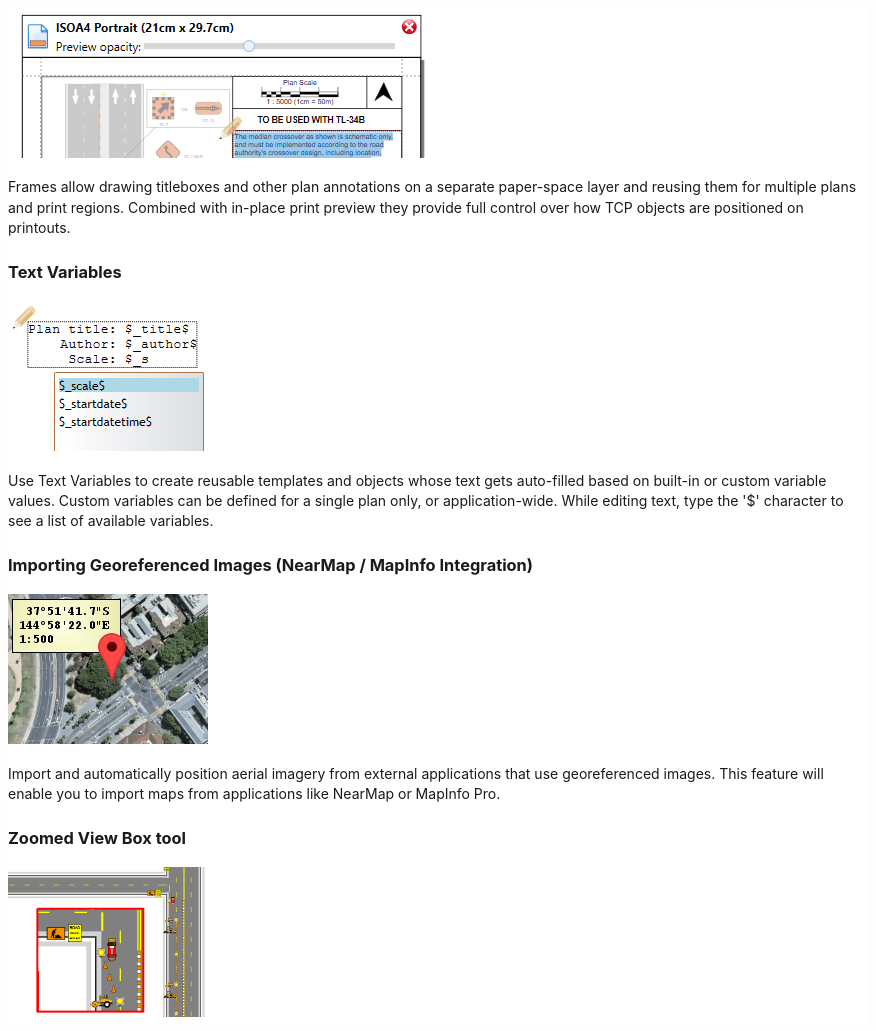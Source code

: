 ![Print Frames and In-Place Print Preview](./assets/131739807239039475-PrintFrames3.png)

Frames allow drawing titleboxes and other plan annotations on a separate paper-space layer and reusing them for multiple plans and print regions. Combined with in-place print preview they provide full control over how TCP objects are positioned on printouts.

### Text Variables

![Text Variables](./assets/131739808162385718-TextVariables.png)

Use Text Variables to create reusable templates and objects whose text gets auto-filled based on built-in or custom variable values. Custom variables can be defined for a single plan only, or application-wide. While editing text, type the '$' character to see a list of available variables.

### Importing Georeferenced Images (NearMap / MapInfo Integration)

![Importing Georeferenced Images (NearMap / MapInfo Integration)](./assets/131739808648316373-GeoImages.png)

Import and automatically position aerial imagery from external applications that use georeferenced images. This feature will enable you to import maps from applications like NearMap or MapInfo Pro.

### Zoomed View Box tool

![Zoomed View Box Tool](./assets/131739809018653251-ZoomedViewBox.png)
